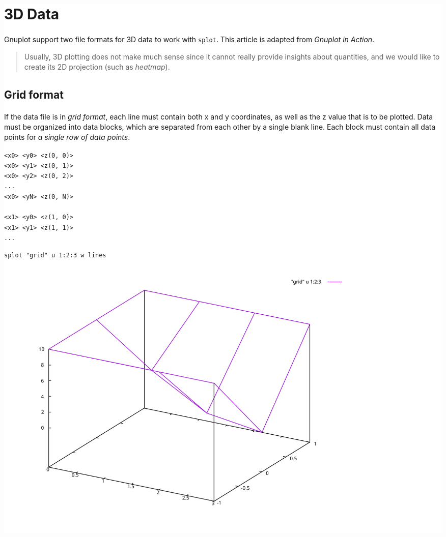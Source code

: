 # 3D Data
Gnuplot support two file formats for 3D data to work with `splot`. This article is adapted from *Gnuplot in Action*.

> Usually, 3D plotting does not make much sense since it cannot really provide insights about quantities, and we would like to create its 2D projection (such as *heatmap*).
## Grid format
If the data file is in *grid format*, each line must contain both x and y coordinates, as well as the z value that is to be plotted. Data must be organized into data blocks, which are separated from each other by a single blank line. Each block must contain all data points for *a single row of data points*.

```
<x0> <y0> <z(0, 0)>
<x0> <y1> <z(0, 1)>
<x0> <y2> <z(0, 2)>
...
<x0> <yN> <z(0, N)>

<x1> <y0> <z(1, 0)>
<x1> <y1> <z(1, 1)>
...
```

```
splot "grid" u 1:2:3 w lines
```

<img src="image/grid.svg" alt="grid" width="80%">
